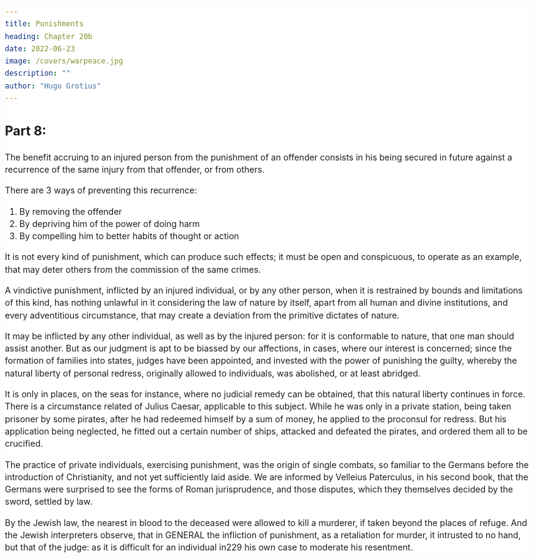 ```yaml
---
title: Punishments
heading: Chapter 20b
date: 2022-06-23
image: /covers/warpeace.jpg
description: ""
author: "Hugo Grotius"
---
```




## Part 8:  

The benefit accruing to an injured person from the punishment of an offender consists in his being secured in future against a recurrence of the same injury from that offender, or from others. 

There are 3 ways of preventing this recurrence:

1. By removing the offender
2. By depriving him of the power of doing harm
3. By compelling him to better habits of thought or action

 

It is not every kind of punishment, which can produce such effects; it must be open and conspicuous, to operate as an example, that may deter others from the commission of the same crimes. 

A vindictive punishment, inflicted by an injured individual, or by any other person, when it is restrained by bounds and limitations of this kind, has nothing unlawful in it considering the law of nature by itself, apart from all human and divine institutions, and every adventitious circumstance, that may create a deviation from the primitive dictates of nature.

It may be inflicted by any other individual, as well as by the injured person: for it is conformable to nature, that one man should assist another. But as our judgment is apt to be biassed by our affections, in cases, where our interest is concerned; since the formation of families into states, judges have been appointed, and invested with the power of punishing the guilty, whereby the natural liberty of personal redress, originally allowed to individuals, was abolished, or at least abridged. 

It is only in places, on the seas for instance, where no judicial remedy can be obtained, that this natural liberty continues in force. There is a circumstance related of Julius Caesar, applicable to this subject. While he was only in a private station, being taken prisoner by some pirates, after he had redeemed himself by a sum of money, he applied to the proconsul for redress. But his application being neglected, he fitted out a certain number of ships, attacked and defeated the pirates, and ordered them all to be crucified.

The practice of private individuals, exercising punishment, was the origin of single combats, so familiar to the Germans before the introduction of Christianity, and not yet sufficiently laid aside. We are informed by Velleius Paterculus, in his second book, that the Germans were surprised to see the forms of Roman jurisprudence, and those disputes, which they themselves decided by the sword, settled by law. 

By the Jewish law, the nearest in blood to the deceased were allowed to kill a murderer, if taken beyond the places of refuge. And the Jewish interpreters observe, that in GENERAL the infliction of punishment, as a retaliation for murder, it intrusted to no hand, but that of the judge: as it is difficult for an individual in229 his own case to moderate his resentment. 
